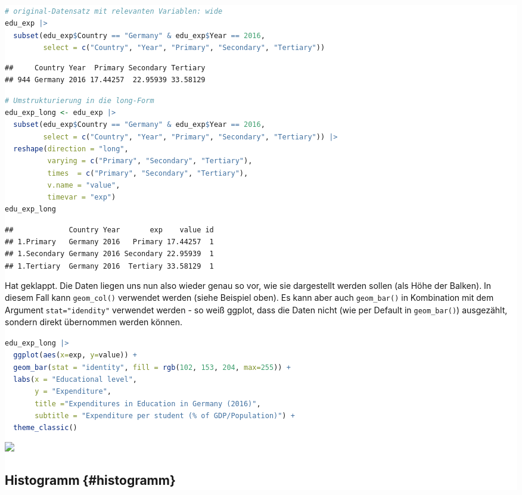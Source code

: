 
```r
# original-Datensatz mit relevanten Variablen: wide
edu_exp |>
  subset(edu_exp$Country == "Germany" & edu_exp$Year == 2016,
         select = c("Country", "Year", "Primary", "Secondary", "Tertiary")) 
```

```
##     Country Year  Primary Secondary Tertiary
## 944 Germany 2016 17.44257  22.95939 33.58129
```

```r
# Umstrukturierung in die long-Form 
edu_exp_long <- edu_exp |>
  subset(edu_exp$Country == "Germany" & edu_exp$Year == 2016, 
         select = c("Country", "Year", "Primary", "Secondary", "Tertiary")) |>
  reshape(direction = "long",
          varying = c("Primary", "Secondary", "Tertiary"),
          times  = c("Primary", "Secondary", "Tertiary"),
          v.name = "value",
          timevar = "exp") 
edu_exp_long
```

```
##             Country Year       exp    value id
## 1.Primary   Germany 2016   Primary 17.44257  1
## 1.Secondary Germany 2016 Secondary 22.95939  1
## 1.Tertiary  Germany 2016  Tertiary 33.58129  1
```

Hat geklappt. Die Daten liegen uns nun also wieder genau so vor, wie sie dargestellt werden sollen (als Höhe der Balken). In diesem Fall kann `geom_col()` verwendet werden (siehe Beispiel oben). Es kann aber auch `geom_bar()` in Kombination mit dem Argument `stat="idendity"` verwendet werden - so weiß ggplot, dass die Daten nicht (wie per Default in `geom_bar()`) ausgezählt, sondern direkt übernommen werden können.


```r
edu_exp_long |>
  ggplot(aes(x=exp, y=value)) +
  geom_bar(stat = "identity", fill = rgb(102, 153, 204, max=255)) +
  labs(x = "Educational level",
       y = "Expenditure", 
       title ="Expenditures in Education in Germany (2016)",
       subtitle = "Expenditure per student (% of GDP/Population)") +
  theme_classic()
```

![](/workshops/ggplotting/ggplotpourri_files/figure-html/unnamed-chunk-5-1.png)


## Histogramm {#histogramm}
